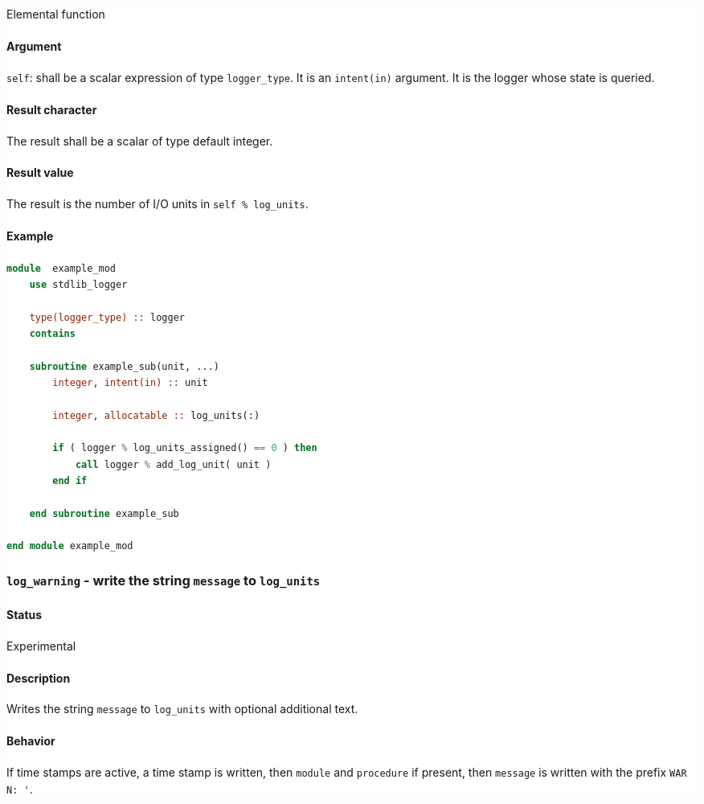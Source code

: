 Elemental function

#### Argument

`self`: shall be a scalar expression of type `logger_type`. It is an
`intent(in)` argument. It is the logger whose state is queried.

#### Result character

The result shall be a scalar of type default integer.

#### Result value
The result is the number of I/O units in
  `self % log_units`.

#### Example

```fortran
module  example_mod
    use stdlib_logger
    
    type(logger_type) :: logger
    contains
    
    subroutine example_sub(unit, ...)
        integer, intent(in) :: unit
        
        integer, allocatable :: log_units(:)
        
        if ( logger % log_units_assigned() == 0 ) then
            call logger % add_log_unit( unit )
        end if
        
    end subroutine example_sub
    
end module example_mod
```

### `log_warning` - write the string `message` to `log_units`

#### Status

Experimental

#### Description

Writes the string `message` to `log_units` with
  optional additional text.

#### Behavior

If time stamps are active, a time stamp is written,
then `module` and `procedure` if present, then
`message` is written with the prefix `WARN: '`.
